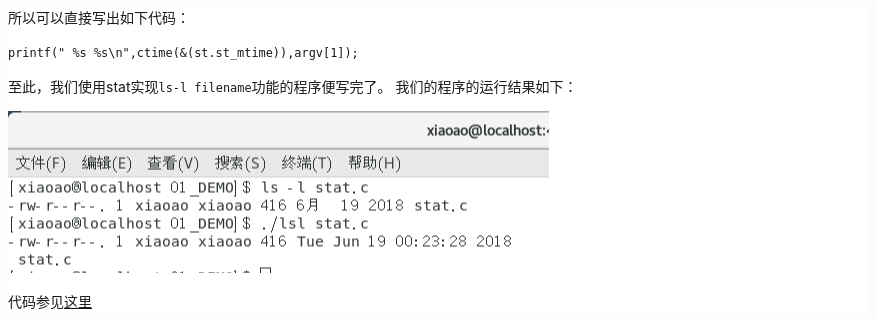 所以可以直接写出如下代码：
```
printf(" %s %s\n",ctime(&(st.st_mtime)),argv[1]);
```

至此，我们使用stat实现`ls-l filename`功能的程序便写完了。
我们的程序的运行结果如下：

![](https://raw.githubusercontent.com/dqhplhzz2008/Study-notes/master/linux/asset/statls2.png)

代码参见[这里](https://github.com/dqhplhzz2008/Study-notes/blob/master/linux/lsl.c)


